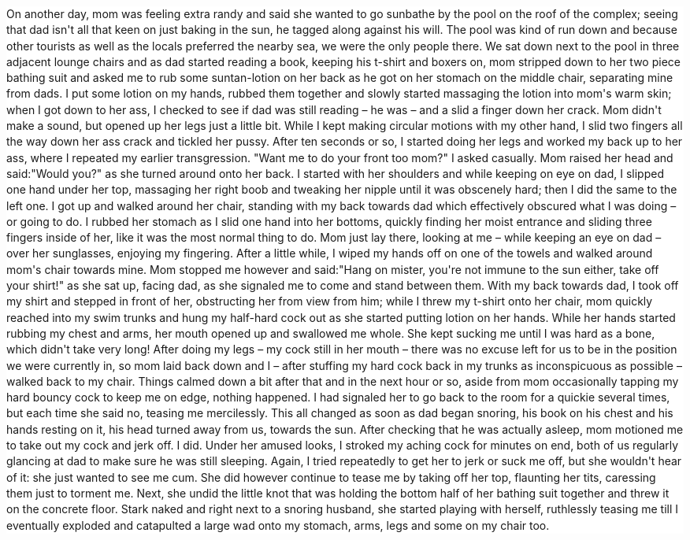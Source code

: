  On another day, mom was feeling extra randy and said she wanted to go sunbathe by the pool on the roof of the complex; seeing that dad isn't all that keen on just baking in the sun, he tagged along against his will. The pool was kind of run down and because other tourists as well as the locals preferred the nearby sea, we were the only people there. We sat down next to the pool in three adjacent lounge chairs and as dad started reading a book, keeping his t-shirt and boxers on, mom stripped down to her two piece bathing suit and asked me to rub some suntan-lotion on her back as he got on her stomach on the middle chair, separating mine from dads. I put some lotion on my hands, rubbed them together and slowly started massaging the lotion into mom's warm skin; when I got down to her ass, I checked to see if dad was still reading – he was – and a slid a finger down her crack. Mom didn't make a sound, but opened up her legs just a little bit. While I kept making circular motions with my other hand, I slid two fingers all the way down her ass crack and tickled her pussy. After ten seconds or so, I started doing her legs and worked my back up to her ass, where I repeated my earlier transgression. "Want me to do your front too mom?" I asked casually. Mom raised her head and said:"Would you?" as she turned around onto her back. I started with her shoulders and while keeping on eye on dad, I slipped one hand under her top, massaging her right boob and tweaking her nipple until it was obscenely hard; then I did the same to the left one. I got up and walked around her chair, standing with my back towards dad which effectively obscured what I was doing – or going to do. I rubbed her stomach as I slid one hand into her bottoms, quickly finding her moist entrance and sliding three fingers inside of her, like it was the most normal thing to do. Mom just lay there, looking at me – while keeping an eye on dad – over her sunglasses, enjoying my fingering. After a little while, I wiped my hands off on one of the towels and walked around mom's chair towards mine. Mom stopped me however and said:"Hang on mister, you're not immune to the sun either, take off your shirt!" as she sat up, facing dad, as she signaled me to come and stand between them. With my back towards dad, I took off my shirt and stepped in front of her, obstructing her from view from him; while I threw my t-shirt onto her chair, mom quickly reached into my swim trunks and hung my half-hard cock out as she started putting lotion on her hands. While her hands started rubbing my chest and arms, her mouth opened up and swallowed me whole. She kept sucking me until I was hard as a bone, which didn't take very long! After doing my legs – my cock still in her mouth – there was no excuse left for us to be in the position we were currently in, so mom laid back down and I – after stuffing my hard cock back in my trunks as inconspicuous as possible – walked back to my chair. Things calmed down a bit after that and in the next hour or so, aside from mom occasionally tapping my hard bouncy cock to keep me on edge, nothing happened. I had signaled her to go back to the room for a quickie several times, but each time she said no, teasing me mercilessly. This all changed as soon as dad began snoring, his book on his chest and his hands resting on it, his head turned away from us, towards the sun. After checking that he was actually asleep, mom motioned me to take out my cock and jerk off. I did. Under her amused looks, I stroked my aching cock for minutes on end, both of us regularly glancing at dad to make sure he was still sleeping. Again, I tried repeatedly to get her to jerk or suck me off, but she wouldn't hear of it: she just wanted to see me cum. She did however continue to tease me by taking off her top, flaunting her tits, caressing them just to torment me. Next, she undid the little knot that was holding the bottom half of her bathing suit together and threw it on the concrete floor. Stark naked and right next to a snoring husband, she started playing with herself, ruthlessly teasing me till I eventually exploded and catapulted a large wad onto my stomach, arms, legs and some on my chair too.  

 
